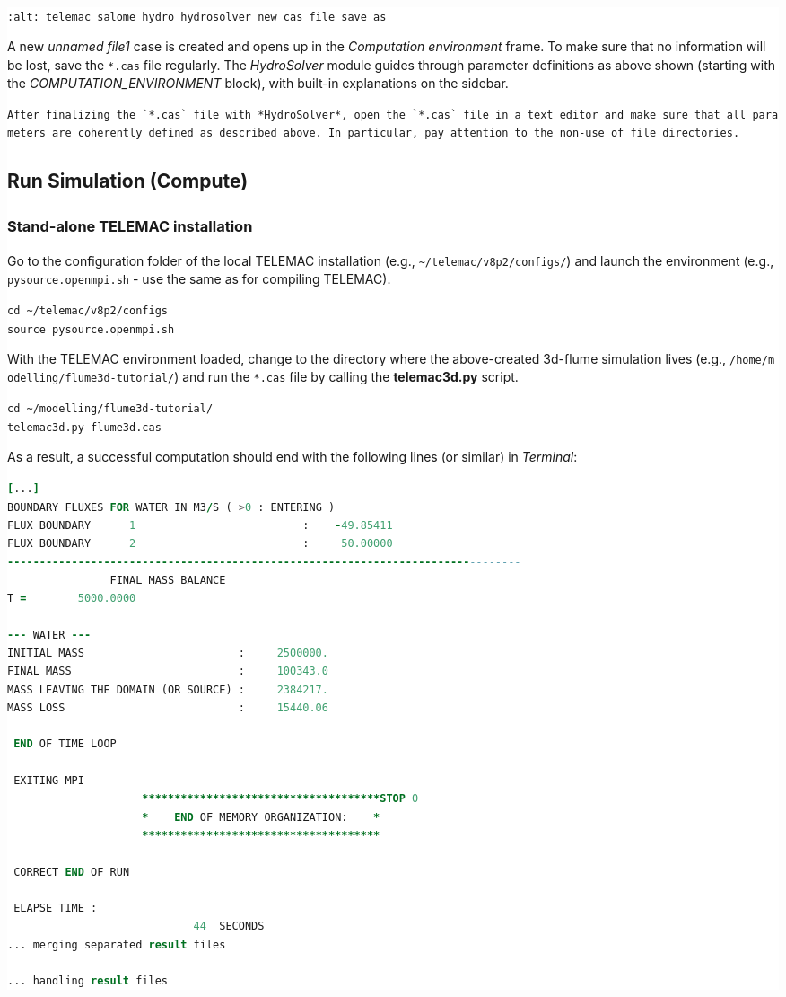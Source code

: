 ```{figure} ../../img/salome/hs-create-cas.png
:alt: telemac salome hydro hydrosolver new cas file save as
```

A new *unnamed file1* case is created and opens up in the *Computation environment* frame. To make sure that no information will be lost, save the `*.cas` file regularly. The *HydroSolver* module guides through parameter definitions as above shown (starting with the *COMPUTATION_ENVIRONMENT* block), with built-in explanations on the sidebar.

```{attention}
After finalizing the `*.cas` file with *HydroSolver*, open the `*.cas` file in a text editor and make sure that all parameters are coherently defined as described above. In particular, pay attention to the non-use of file directories.
```

## Run Simulation (Compute)

### Stand-alone TELEMAC installation

Go to the configuration folder of the local TELEMAC installation (e.g., `~/telemac/v8p2/configs/`) and launch the environment (e.g., `pysource.openmpi.sh` - use the same as for compiling TELEMAC).

```
cd ~/telemac/v8p2/configs
source pysource.openmpi.sh
```

With the TELEMAC environment loaded, change to the directory where the above-created 3d-flume simulation lives (e.g., `/home/modelling/flume3d-tutorial/`) and run the `*.cas` file by calling the **telemac3d.py** script.

```
cd ~/modelling/flume3d-tutorial/
telemac3d.py flume3d.cas
```

As a result, a successful computation should end with the following lines (or similar) in *Terminal*:

```fortran
[...]
BOUNDARY FLUXES FOR WATER IN M3/S ( >0 : ENTERING )
FLUX BOUNDARY      1                          :    -49.85411
FLUX BOUNDARY      2                          :     50.00000
--------------------------------------------------------------------------------
                FINAL MASS BALANCE
T =        5000.0000

--- WATER ---
INITIAL MASS                        :     2500000.
FINAL MASS                          :     100343.0
MASS LEAVING THE DOMAIN (OR SOURCE) :     2384217.
MASS LOSS                           :     15440.06

 END OF TIME LOOP

 EXITING MPI
                     *************************************STOP 0
                     *    END OF MEMORY ORGANIZATION:    *
                     *************************************

 CORRECT END OF RUN

 ELAPSE TIME :
                             44  SECONDS
... merging separated result files

... handling result files
```

[tm3d-doc]: http://ot-svn-public:telemac1*@svn.opentelemac.org/svn/opentelemac/tags/v8p1r1/documentation/telemac3d/user/telemac3d_user_v8p1.pdf